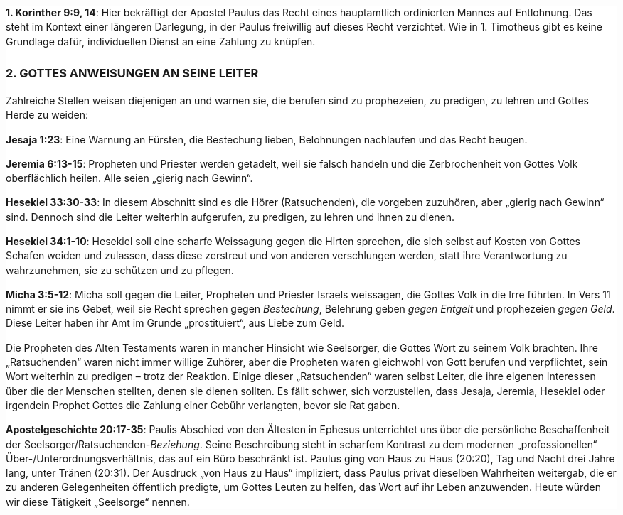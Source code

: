 **1. Korinther 9:9, 14**: Hier bekräftigt der Apostel Paulus
das Recht eines hauptamtlich ordinierten Mannes auf Entlohnung. Das
steht im Kontext einer längeren Darlegung, in der Paulus
freiwillig auf dieses Recht verzichtet. Wie in 1. Timotheus gibt es
keine Grundlage dafür, individuellen Dienst an eine Zahlung zu knüpfen.

### 2. GOTTES ANWEISUNGEN AN SEINE LEITER

Zahlreiche Stellen weisen diejenigen an und warnen sie,
die berufen sind zu prophezeien, zu predigen, zu lehren und Gottes
Herde zu weiden:

**Jesaja 1:23**: Eine Warnung an Fürsten, die Bestechung lieben,
Belohnungen nachlaufen und das Recht beugen.

**Jeremia 6:13-15**: Propheten und Priester werden getadelt, weil sie
falsch handeln und die Zerbrochenheit
von Gottes Volk oberflächlich heilen. Alle seien „gierig nach Gewinn“.

**Hesekiel 33:30-33**: In diesem Abschnitt sind es die Hörer
(Ratsuchenden), die vorgeben zuzuhören, aber „gierig nach Gewinn“ sind.
Dennoch sind die Leiter weiterhin aufgerufen, zu predigen, zu lehren und ihnen zu dienen.

**Hesekiel 34:1-10**: Hesekiel soll eine scharfe
Weissagung gegen die Hirten sprechen, die sich selbst auf Kosten von Gottes
Schafen weiden und zulassen, dass diese zerstreut und
von anderen verschlungen werden, statt ihre Verantwortung zu
wahrzunehmen, sie zu schützen und zu pflegen.

**Micha 3:5-12**: Micha soll gegen die Leiter, Propheten und
Priester Israels weissagen, die Gottes Volk in die Irre führten.
In Vers 11 nimmt er sie ins Gebet, weil sie Recht sprechen
gegen *Bestechung*, Belehrung geben *gegen Entgelt*
und prophezeien *gegen Geld*. Diese Leiter haben ihr Amt im Grunde „prostituiert“,
aus Liebe zum Geld.

Die Propheten des Alten Testaments waren in mancher Hinsicht wie Seelsorger,
die Gottes Wort zu seinem Volk brachten. Ihre „Ratsuchenden“ waren nicht
immer willige Zuhörer, aber die Propheten waren gleichwohl
von Gott berufen und verpflichtet, sein Wort weiterhin zu predigen –
trotz der Reaktion. Einige dieser „Ratsuchenden“ waren
selbst Leiter, die ihre eigenen Interessen über die der Menschen stellten,
denen sie dienen sollten. Es fällt schwer, sich vorzustellen,
dass Jesaja, Jeremia, Hesekiel oder irgendein Prophet Gottes die
Zahlung einer Gebühr verlangten, bevor sie Rat gaben.

**Apostelgeschichte 20:17-35**: Paulis Abschied von den Ältesten in Ephesus
unterrichtet uns über die persönliche Beschaffenheit der
Seelsorger/Ratsuchenden-*Beziehung*. Seine Beschreibung steht in scharfem
Kontrast zu dem modernen „professionellen“ Über-/Unterordnungsverhältnis,
das auf ein Büro beschränkt ist. Paulus ging von Haus
zu Haus (20:20), Tag und Nacht drei Jahre lang, unter Tränen
(20:31). Der Ausdruck „von Haus zu Haus“ impliziert, dass Paulus
privat dieselben Wahrheiten weitergab, die er zu anderen Gelegenheiten
öffentlich predigte, um Gottes Leuten zu helfen, das Wort auf ihr
Leben anzuwenden. Heute würden wir diese Tätigkeit „Seelsorge“ nennen.
